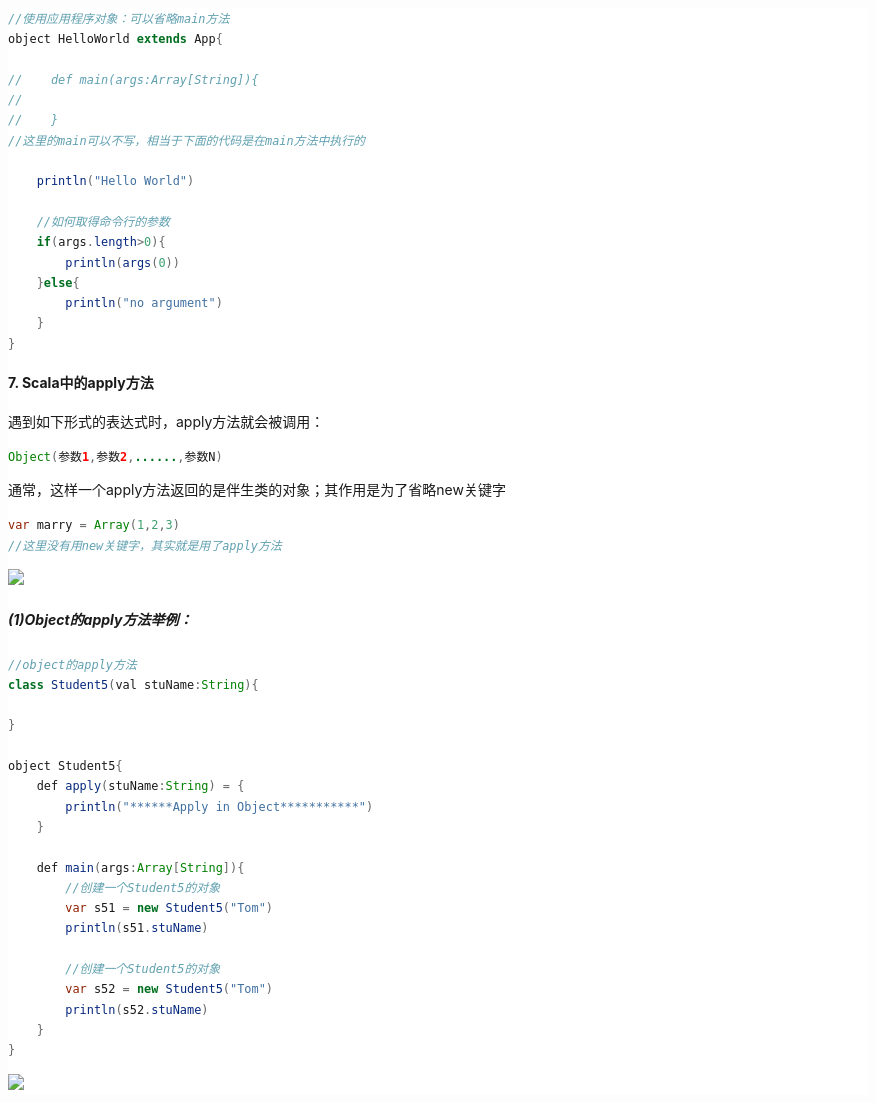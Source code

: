 ```java
//使用应用程序对象：可以省略main方法
object HelloWorld extends App{

//    def main(args:Array[String]){
//        
//    }
//这里的main可以不写，相当于下面的代码是在main方法中执行的

    println("Hello World")

    //如何取得命令行的参数
    if(args.length>0){
        println(args(0))
    }else{
        println("no argument")
    }
}
```

#### 7. Scala中的apply方法
遇到如下形式的表达式时，apply方法就会被调用：
```java
Object(参数1,参数2,......,参数N)
```
通常，这样一个apply方法返回的是伴生类的对象；其作用是为了省略new关键字

```java
var marry = Array(1,2,3)
//这里没有用new关键字，其实就是用了apply方法
```
![](https://imgconvert.csdnimg.cn/aHR0cHM6Ly91cGxvYWQtaW1hZ2VzLmppYW5zaHUuaW8vdXBsb2FkX2ltYWdlcy80MzkxNDA3LWU0Y2Q1NjcwZTc1NzZjZTEucG5n?x-oss-process=image/format,png)
##### (1)Object的apply方法举例：

```java
//object的apply方法
class Student5(val stuName:String){

}

object Student5{
    def apply(stuName:String) = {
        println("******Apply in Object***********")
    }

    def main(args:Array[String]){
        //创建一个Student5的对象
        var s51 = new Student5("Tom")
        println(s51.stuName)
        
        //创建一个Student5的对象
        var s52 = new Student5("Tom")
        println(s52.stuName)
    }
}
```
![](https://imgconvert.csdnimg.cn/aHR0cHM6Ly91cGxvYWQtaW1hZ2VzLmppYW5zaHUuaW8vdXBsb2FkX2ltYWdlcy80MzkxNDA3LTE3Mjg1YWQxNDllYjgzYmIucG5n?x-oss-process=image/format,png)
